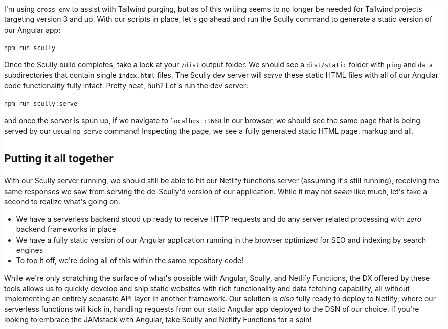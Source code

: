I'm using `cross-env` to assist with Tailwind purging, but as of this writing seems to no longer be needed for Tailwind projects targeting version 3 and up. With our scripts in place, let's go ahead and run the Scully command to generate a static version of our Angular app:

```shell
npm run scully
```

Once the Scully build completes, take a look at your `/dist` output folder. We should see a `dist/static` folder with `ping` and `data` subdirectories that contain single `index.html` files. The Scully dev server will _serve_ these static HTML files with all of our Angular code functionality fully intact. Pretty neat, huh? Let's run the dev server:

```shell
npm run scully:serve
```

and once the server is spun up, if we navigate to `localhost:1668` in our browser, we should see the same page that is being served by our usual `ng serve` command! Inspecting the page, we see a fully generated static HTML page, markup and all.

## Putting it all together

With our Scully server running, we should still be able to hit our Netlify functions server (assuming it's still running), receiving the same responses we saw from serving the de-Scully'd version of our application. While it may not _seem_ like much, let's take a second to realize what's going on:

- We have a serverless backend stood up ready to receive HTTP requests and do any server related processing with
  _zero_ backend frameworks in place
- We have a fully static version of our Angular application running in the browser optimized for SEO and indexing by
  search engines
- To top it off, we're doing all of this within the same repository code!

While we're only scratching the surface of what's possible with Angular, Scully, and Netlify Functions, the DX offered by these tools allows us to quickly develop and ship static websites with rich functionality and data fetching capability, all without implementing an entirely separate API layer in another framework. Our solution is _also_ fully ready to deploy to Netlify, where our serverless functions will kick in, handling requests from our static Angular app deployed to the DSN of our choice. If you're looking to embrace the JAMstack with Angular, take Scully and Netlify Functions for a spin!